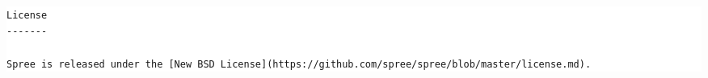     License
    -------

    Spree is released under the [New BSD License](https://github.com/spree/spree/blob/master/license.md).
